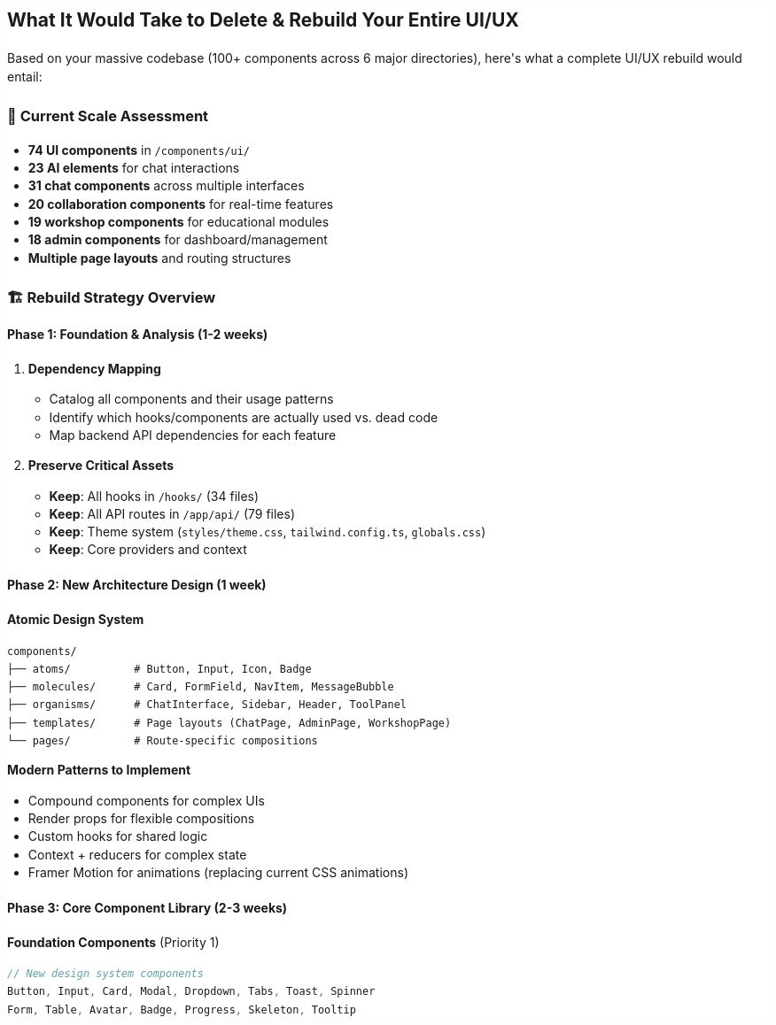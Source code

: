 

## What It Would Take to Delete & Rebuild Your Entire UI/UX

Based on your massive codebase (100+ components across 6 major directories), here's what a complete UI/UX rebuild would entail:

### 🎯 **Current Scale Assessment**
- **74 UI components** in `/components/ui/` 
- **23 AI elements** for chat interactions
- **31 chat components** across multiple interfaces
- **20 collaboration components** for real-time features
- **19 workshop components** for educational modules
- **18 admin components** for dashboard/management
- **Multiple page layouts** and routing structures

### 🏗️ **Rebuild Strategy Overview**

#### **Phase 1: Foundation & Analysis (1-2 weeks)**
1. **Dependency Mapping**
   - Catalog all components and their usage patterns
   - Identify which hooks/components are actually used vs. dead code
   - Map backend API dependencies for each feature

2. **Preserve Critical Assets**
   - **Keep**: All hooks in `/hooks/` (34 files)
   - **Keep**: All API routes in `/app/api/` (79 files) 
   - **Keep**: Theme system (`styles/theme.css`, `tailwind.config.ts`, `globals.css`)
   - **Keep**: Core providers and context

#### **Phase 2: New Architecture Design (1 week)**

**Atomic Design System**
```
components/
├── atoms/          # Button, Input, Icon, Badge
├── molecules/      # Card, FormField, NavItem, MessageBubble  
├── organisms/      # ChatInterface, Sidebar, Header, ToolPanel
├── templates/      # Page layouts (ChatPage, AdminPage, WorkshopPage)
└── pages/          # Route-specific compositions
```

**Modern Patterns to Implement**
- Compound components for complex UIs
- Render props for flexible compositions  
- Custom hooks for shared logic
- Context + reducers for complex state
- Framer Motion for animations (replacing current CSS animations)

#### **Phase 3: Core Component Library (2-3 weeks)**

**Foundation Components** (Priority 1)
```typescript
// New design system components
Button, Input, Card, Modal, Dropdown, Tabs, Toast, Spinner
Form, Table, Avatar, Badge, Progress, Skeleton, Tooltip
```
